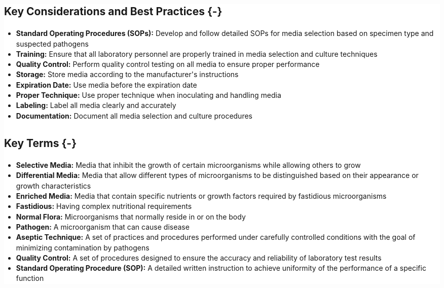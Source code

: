 ## **Key Considerations and Best Practices** {-}

*   **Standard Operating Procedures (SOPs):** Develop and follow detailed SOPs for media selection based on specimen type and suspected pathogens
*   **Training:** Ensure that all laboratory personnel are properly trained in media selection and culture techniques
*   **Quality Control:** Perform quality control testing on all media to ensure proper performance
*   **Storage:** Store media according to the manufacturer's instructions
*   **Expiration Date:** Use media before the expiration date
*   **Proper Technique:** Use proper technique when inoculating and handling media
*   **Labeling:** Label all media clearly and accurately
*   **Documentation:** Document all media selection and culture procedures

## **Key Terms** {-}

*   **Selective Media:** Media that inhibit the growth of certain microorganisms while allowing others to grow
*   **Differential Media:** Media that allow different types of microorganisms to be distinguished based on their appearance or growth characteristics
*   **Enriched Media:** Media that contain specific nutrients or growth factors required by fastidious microorganisms
*   **Fastidious:** Having complex nutritional requirements
*   **Normal Flora:** Microorganisms that normally reside in or on the body
*   **Pathogen:** A microorganism that can cause disease
*   **Aseptic Technique:** A set of practices and procedures performed under carefully controlled conditions with the goal of minimizing contamination by pathogens
*   **Quality Control:** A set of procedures designed to ensure the accuracy and reliability of laboratory test results
*   **Standard Operating Procedure (SOP):** A detailed written instruction to achieve uniformity of the performance of a specific function
